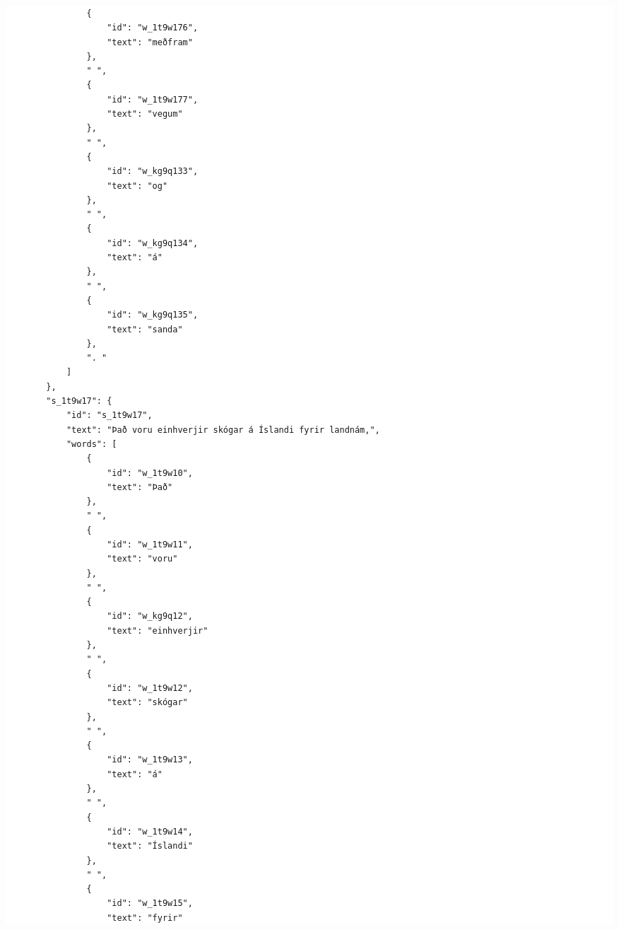                     {
                        "id": "w_1t9w176",
                        "text": "meðfram"
                    },
                    " ",
                    {
                        "id": "w_1t9w177",
                        "text": "vegum"
                    },
                    " ",
                    {
                        "id": "w_kg9q133",
                        "text": "og"
                    },
                    " ",
                    {
                        "id": "w_kg9q134",
                        "text": "á"
                    },
                    " ",
                    {
                        "id": "w_kg9q135",
                        "text": "sanda"
                    },
                    ". "
                ]
            },
            "s_1t9w17": {
                "id": "s_1t9w17",
                "text": "Það voru einhverjir skógar á Íslandi fyrir landnám,",
                "words": [
                    {
                        "id": "w_1t9w10",
                        "text": "Það"
                    },
                    " ",
                    {
                        "id": "w_1t9w11",
                        "text": "voru"
                    },
                    " ",
                    {
                        "id": "w_kg9q12",
                        "text": "einhverjir"
                    },
                    " ",
                    {
                        "id": "w_1t9w12",
                        "text": "skógar"
                    },
                    " ",
                    {
                        "id": "w_1t9w13",
                        "text": "á"
                    },
                    " ",
                    {
                        "id": "w_1t9w14",
                        "text": "Íslandi"
                    },
                    " ",
                    {
                        "id": "w_1t9w15",
                        "text": "fyrir"